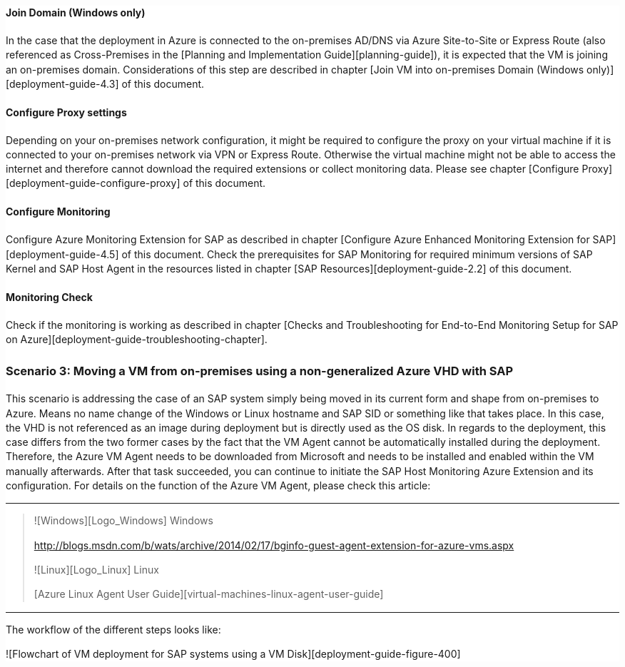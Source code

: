 #### Join Domain (Windows only)
In the case that the deployment in Azure is connected to the on-premises AD/DNS via Azure Site-to-Site or Express Route (also referenced as Cross-Premises in the [Planning and Implementation Guide][planning-guide]), it is expected that the VM is joining an on-premises domain. Considerations of this step are described in chapter [Join VM into on-premises Domain (Windows only)][deployment-guide-4.3] of this document.

#### Configure Proxy settings
Depending on your on-premises network configuration, it might be required to configure the proxy on your virtual machine if it is connected to your on-premises network via VPN or Express Route. Otherwise the virtual machine might not be able to access the internet and therefore cannot download the required extensions or collect monitoring data. Please see chapter [Configure Proxy][deployment-guide-configure-proxy] of this document.

#### Configure Monitoring
Configure Azure Monitoring Extension for SAP as described in chapter [Configure Azure Enhanced Monitoring Extension for SAP][deployment-guide-4.5] of this document.
Check the prerequisites for SAP Monitoring for required minimum versions of SAP Kernel and SAP Host Agent in the resources listed in chapter [SAP Resources][deployment-guide-2.2] of this document.

#### Monitoring Check
Check if the monitoring is working as described in chapter [Checks and Troubleshooting for End-to-End Monitoring Setup for SAP on Azure][deployment-guide-troubleshooting-chapter].

### <a name="a9a60133-a763-4de8-8986-ac0fa33aa8c1"></a>Scenario 3: Moving a VM from on-premises using a non-generalized Azure VHD with SAP
This scenario is addressing the case of an SAP system simply being moved in its current form and shape from on-premises to Azure. Means no name change of the Windows or Linux hostname and SAP SID or something like that takes place. In this case, the VHD is not referenced as an image during deployment but is directly used as the OS disk. In regards to the deployment, this case differs from the two former cases by the fact that the VM Agent cannot be automatically installed during the deployment. Therefore, the Azure VM Agent needs to be downloaded from Microsoft and needs to be installed and enabled within the VM manually afterwards. After that task succeeded, you can continue to initiate the SAP Host Monitoring Azure Extension and its configuration. For details on the function of the Azure VM Agent, please check this article:

[comment]: <> (MSSedusch TODO Update Windows Link below) 

___

> ![Windows][Logo_Windows] Windows
>
> <http://blogs.msdn.com/b/wats/archive/2014/02/17/bginfo-guest-agent-extension-for-azure-vms.aspx>
>
> ![Linux][Logo_Linux] Linux
>
> [Azure Linux Agent User Guide][virtual-machines-linux-agent-user-guide]

___

The workflow of the different steps looks like:
 
![Flowchart of VM deployment for SAP systems using a VM Disk][deployment-guide-figure-400]


[comment]: <> (MSSedusch TODO Add ARM patch level for SAP Host Agent in SAP Note 1409604)
[comment]: <> (MSSedusch TODO why do we need to recommend a file management e.g. File Server or VHD? Is that so different from on-premises?)